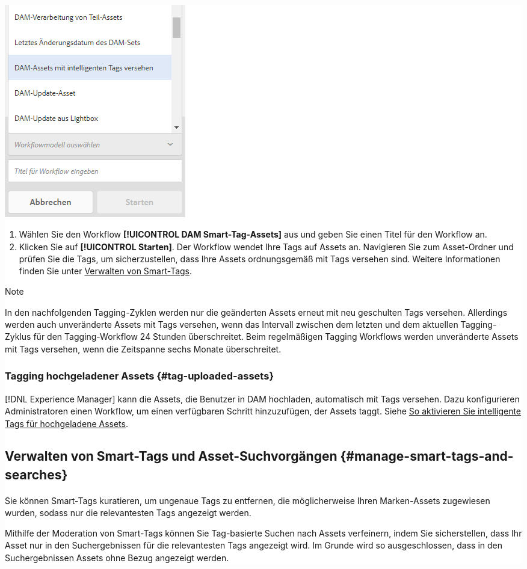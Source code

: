    ![start_workflow](assets/start_workflow.png)

1. Wählen Sie den Workflow **[!UICONTROL DAM Smart-Tag-Assets]** aus und geben Sie einen Titel für den Workflow an.
1. Klicken Sie auf **[!UICONTROL Starten]**. Der Workflow wendet Ihre Tags auf Assets an. Navigieren Sie zum Asset-Ordner und prüfen Sie die Tags, um sicherzustellen, dass Ihre Assets ordnungsgemäß mit Tags versehen sind. Weitere Informationen finden Sie unter [Verwalten von Smart-Tags](#manage-smart-tags-and-searches).

>[!NOTE]
>
>In den nachfolgenden Tagging-Zyklen werden nur die geänderten Assets erneut mit neu geschulten Tags versehen. Allerdings werden auch unveränderte Assets mit Tags versehen, wenn das Intervall zwischen dem letzten und dem aktuellen Tagging-Zyklus für den Tagging-Workflow 24 Stunden überschreitet. Beim regelmäßigen Tagging Workflows werden unveränderte Assets mit Tags versehen, wenn die Zeitspanne sechs Monate überschreitet.

### Tagging hochgeladener Assets {#tag-uploaded-assets}

[!DNL Experience Manager] kann die Assets, die Benutzer in DAM hochladen, automatisch mit Tags versehen. Dazu konfigurieren Administratoren einen Workflow, um einen verfügbaren Schritt hinzuzufügen, der Assets taggt. Siehe [So aktivieren Sie intelligente Tags für hochgeladene Assets](/help/assets/smart-tags-configuration.md#enable-smart-tagging-for-uploaded-assets).

## Verwalten von Smart-Tags und Asset-Suchvorgängen {#manage-smart-tags-and-searches}

Sie können Smart-Tags kuratieren, um ungenaue Tags zu entfernen, die möglicherweise Ihren Marken-Assets zugewiesen wurden, sodass nur die relevantesten Tags angezeigt werden.

Mithilfe der Moderation von Smart-Tags können Sie Tag-basierte Suchen nach Assets verfeinern, indem Sie sicherstellen, dass Ihr Asset nur in den Suchergebnissen für die relevantesten Tags angezeigt wird. Im Grunde wird so ausgeschlossen, dass in den Suchergebnissen Assets ohne Bezug angezeigt werden.
